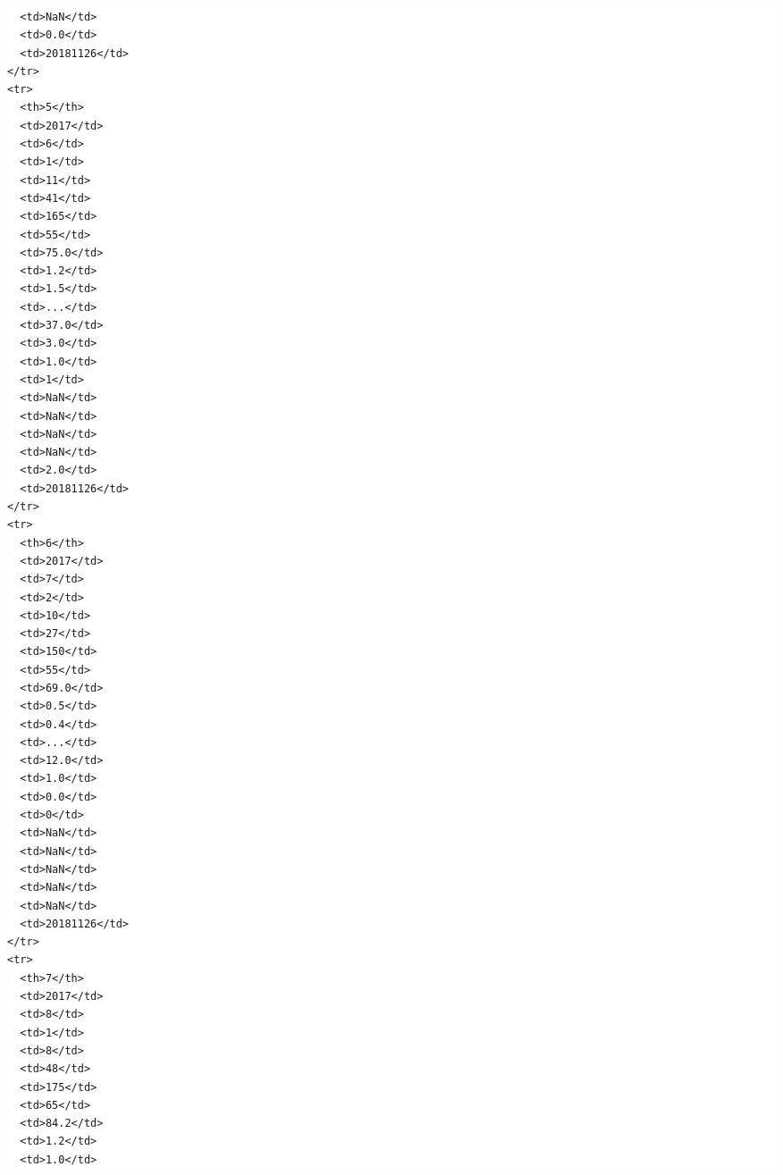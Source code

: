       <td>NaN</td>
      <td>0.0</td>
      <td>20181126</td>
    </tr>
    <tr>
      <th>5</th>
      <td>2017</td>
      <td>6</td>
      <td>1</td>
      <td>11</td>
      <td>41</td>
      <td>165</td>
      <td>55</td>
      <td>75.0</td>
      <td>1.2</td>
      <td>1.5</td>
      <td>...</td>
      <td>37.0</td>
      <td>3.0</td>
      <td>1.0</td>
      <td>1</td>
      <td>NaN</td>
      <td>NaN</td>
      <td>NaN</td>
      <td>NaN</td>
      <td>2.0</td>
      <td>20181126</td>
    </tr>
    <tr>
      <th>6</th>
      <td>2017</td>
      <td>7</td>
      <td>2</td>
      <td>10</td>
      <td>27</td>
      <td>150</td>
      <td>55</td>
      <td>69.0</td>
      <td>0.5</td>
      <td>0.4</td>
      <td>...</td>
      <td>12.0</td>
      <td>1.0</td>
      <td>0.0</td>
      <td>0</td>
      <td>NaN</td>
      <td>NaN</td>
      <td>NaN</td>
      <td>NaN</td>
      <td>NaN</td>
      <td>20181126</td>
    </tr>
    <tr>
      <th>7</th>
      <td>2017</td>
      <td>8</td>
      <td>1</td>
      <td>8</td>
      <td>48</td>
      <td>175</td>
      <td>65</td>
      <td>84.2</td>
      <td>1.2</td>
      <td>1.0</td>